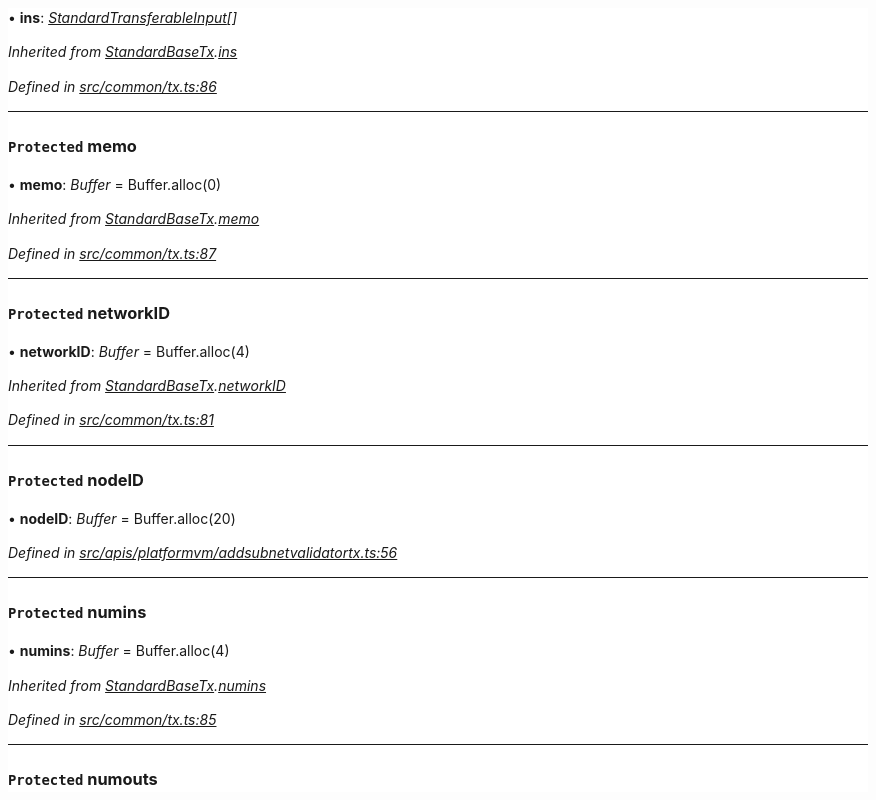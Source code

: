 • **ins**: _[StandardTransferableInput](common_inputs.standardtransferableinput)[]_

_Inherited from [StandardBaseTx](common_transactions.standardbasetx).[ins](common_transactions.standardbasetx#protected-ins)_

_Defined in [src/common/tx.ts:86](https://github.com/chain4travel/caminojs/blob/3883166/src/common/tx.ts#L86)_

---

### `Protected` memo

• **memo**: _Buffer_ = Buffer.alloc(0)

_Inherited from [StandardBaseTx](common_transactions.standardbasetx).[memo](common_transactions.standardbasetx#protected-memo)_

_Defined in [src/common/tx.ts:87](https://github.com/chain4travel/caminojs/blob/3883166/src/common/tx.ts#L87)_

---

### `Protected` networkID

• **networkID**: _Buffer_ = Buffer.alloc(4)

_Inherited from [StandardBaseTx](common_transactions.standardbasetx).[networkID](common_transactions.standardbasetx#protected-networkid)_

_Defined in [src/common/tx.ts:81](https://github.com/chain4travel/caminojs/blob/3883166/src/common/tx.ts#L81)_

---

### `Protected` nodeID

• **nodeID**: _Buffer_ = Buffer.alloc(20)

_Defined in [src/apis/platformvm/addsubnetvalidatortx.ts:56](https://github.com/chain4travel/caminojs/blob/3883166/src/apis/platformvm/addsubnetvalidatortx.ts#L56)_

---

### `Protected` numins

• **numins**: _Buffer_ = Buffer.alloc(4)

_Inherited from [StandardBaseTx](common_transactions.standardbasetx).[numins](common_transactions.standardbasetx#protected-numins)_

_Defined in [src/common/tx.ts:85](https://github.com/chain4travel/caminojs/blob/3883166/src/common/tx.ts#L85)_

---

### `Protected` numouts
